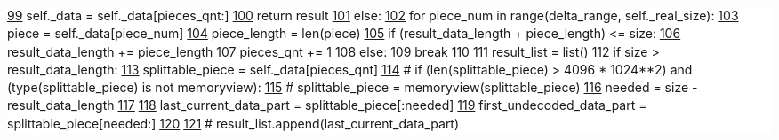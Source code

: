 </span><span id="L-99"><a href="#L-99"><span class="linenos"> 99</span></a>                <span class="bp">self</span><span class="o">.</span><span class="n">_data</span> <span class="o">=</span> <span class="bp">self</span><span class="o">.</span><span class="n">_data</span><span class="p">[</span><span class="n">pieces_qnt</span><span class="p">:]</span>
</span><span id="L-100"><a href="#L-100"><span class="linenos">100</span></a>            <span class="k">return</span> <span class="n">result</span>
</span><span id="L-101"><a href="#L-101"><span class="linenos">101</span></a>        <span class="k">else</span><span class="p">:</span>
</span><span id="L-102"><a href="#L-102"><span class="linenos">102</span></a>            <span class="k">for</span> <span class="n">piece_num</span> <span class="ow">in</span> <span class="nb">range</span><span class="p">(</span><span class="n">delta_range</span><span class="p">,</span> <span class="bp">self</span><span class="o">.</span><span class="n">_real_size</span><span class="p">):</span>
</span><span id="L-103"><a href="#L-103"><span class="linenos">103</span></a>                <span class="n">piece</span> <span class="o">=</span> <span class="bp">self</span><span class="o">.</span><span class="n">_data</span><span class="p">[</span><span class="n">piece_num</span><span class="p">]</span>
</span><span id="L-104"><a href="#L-104"><span class="linenos">104</span></a>                <span class="n">piece_length</span> <span class="o">=</span> <span class="nb">len</span><span class="p">(</span><span class="n">piece</span><span class="p">)</span>
</span><span id="L-105"><a href="#L-105"><span class="linenos">105</span></a>                <span class="k">if</span> <span class="p">(</span><span class="n">result_data_length</span> <span class="o">+</span> <span class="n">piece_length</span><span class="p">)</span> <span class="o">&lt;=</span> <span class="n">size</span><span class="p">:</span>
</span><span id="L-106"><a href="#L-106"><span class="linenos">106</span></a>                    <span class="n">result_data_length</span> <span class="o">+=</span> <span class="n">piece_length</span>
</span><span id="L-107"><a href="#L-107"><span class="linenos">107</span></a>                    <span class="n">pieces_qnt</span> <span class="o">+=</span> <span class="mi">1</span>
</span><span id="L-108"><a href="#L-108"><span class="linenos">108</span></a>                <span class="k">else</span><span class="p">:</span>
</span><span id="L-109"><a href="#L-109"><span class="linenos">109</span></a>                    <span class="k">break</span>
</span><span id="L-110"><a href="#L-110"><span class="linenos">110</span></a>
</span><span id="L-111"><a href="#L-111"><span class="linenos">111</span></a>            <span class="n">result_list</span> <span class="o">=</span> <span class="nb">list</span><span class="p">()</span>
</span><span id="L-112"><a href="#L-112"><span class="linenos">112</span></a>            <span class="k">if</span> <span class="n">size</span> <span class="o">&gt;</span> <span class="n">result_data_length</span><span class="p">:</span>
</span><span id="L-113"><a href="#L-113"><span class="linenos">113</span></a>                <span class="n">splittable_piece</span> <span class="o">=</span> <span class="bp">self</span><span class="o">.</span><span class="n">_data</span><span class="p">[</span><span class="n">pieces_qnt</span><span class="p">]</span>
</span><span id="L-114"><a href="#L-114"><span class="linenos">114</span></a>                <span class="c1"># if (len(splittable_piece) &gt; 4096 * 1024**2) and (type(splittable_piece) is not memoryview):</span>
</span><span id="L-115"><a href="#L-115"><span class="linenos">115</span></a>                <span class="c1">#     splittable_piece = memoryview(splittable_piece)</span>
</span><span id="L-116"><a href="#L-116"><span class="linenos">116</span></a>                <span class="n">needed</span> <span class="o">=</span> <span class="n">size</span> <span class="o">-</span> <span class="n">result_data_length</span>
</span><span id="L-117"><a href="#L-117"><span class="linenos">117</span></a>
</span><span id="L-118"><a href="#L-118"><span class="linenos">118</span></a>                <span class="n">last_current_data_part</span> <span class="o">=</span> <span class="n">splittable_piece</span><span class="p">[:</span><span class="n">needed</span><span class="p">]</span>
</span><span id="L-119"><a href="#L-119"><span class="linenos">119</span></a>                <span class="n">first_undecoded_data_part</span> <span class="o">=</span> <span class="n">splittable_piece</span><span class="p">[</span><span class="n">needed</span><span class="p">:]</span>
</span><span id="L-120"><a href="#L-120"><span class="linenos">120</span></a>
</span><span id="L-121"><a href="#L-121"><span class="linenos">121</span></a>                <span class="c1"># result_list.append(last_current_data_part)</span>